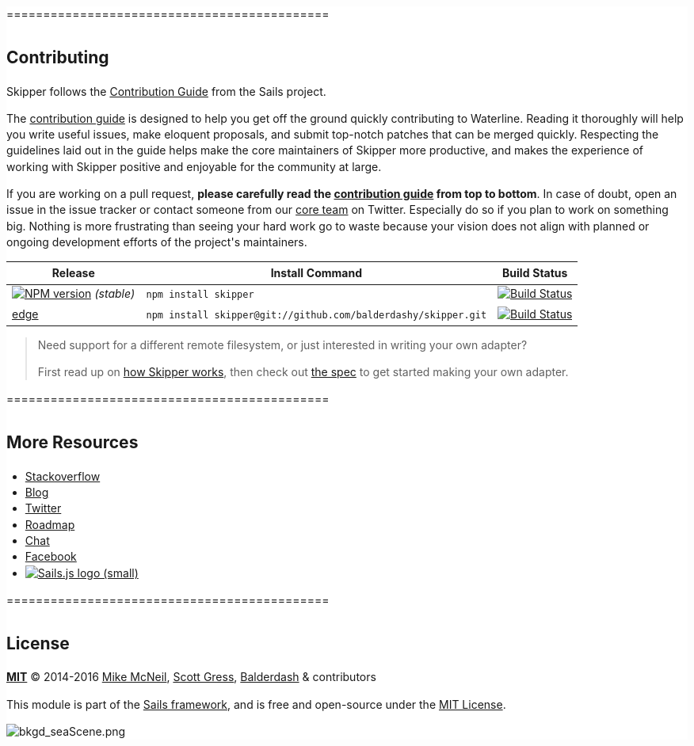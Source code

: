 ============================================

## Contributing

Skipper follows the [Contribution Guide](https://github.com/balderdashy/sails/blob/master/CONTRIBUTING.md) from the Sails project.

The [contribution guide](https://github.com/balderdashy/sails/blob/master/CONTRIBUTING.md) is designed to help you get off the ground quickly contributing to Waterline. Reading it thoroughly will help you write useful issues, make eloquent proposals, and submit top-notch patches that can be merged quickly. Respecting the guidelines laid out in the guide helps make the core maintainers of Skipper more productive, and makes the experience of working with Skipper positive and enjoyable for the community at large.

If you are working on a pull request, **please carefully read the [contribution guide](https://github.com/balderdashy/sails/blob/master/CONTRIBUTING.md) from top to bottom**. In case of doubt, open an issue in the issue tracker or contact someone from our [core team](https://github.com/balderdashy/sails#team) on Twitter. Especially do so if you plan to work on something big. Nothing is more frustrating than seeing your hard work go to waste because your vision does not align with planned or ongoing development efforts of the project's maintainers.

| Release                                                                                                                 | Install Command                                                | Build Status
|------------------------------------------------------------------------------------------------------------------------ | -------------------------------------------------------------- | -----------------
| [![NPM version](https://badge.fury.io/js/skipper.png)](https://github.com/balderdashy/skipper/tree/stable) _(stable)_  | `npm install skipper`                                          | [![Build Status](https://travis-ci.org/balderdashy/skipper.png?branch=stable)](https://travis-ci.org/balderdashy/skipper) |
| [edge](https://github.com/balderdashy/skipper/tree/master)                                                              | `npm install skipper@git://github.com/balderdashy/skipper.git` | [![Build Status](https://travis-ci.org/balderdashy/skipper.png?branch=master)](https://travis-ci.org/balderdashy/skipper) |




> Need support for a different remote filesystem, or just interested in writing your own adapter?
>
> First read up on [how Skipper works](https://github.com/balderdashy/skipper#background), then check out [the spec](https://github.com/balderdashy/skipper#what-are-filesystem-adapters) to get started making your own adapter.


============================================

## More Resources

- [Stackoverflow](http://stackoverflow.com/questions/tagged/skipper)
- [Blog](http://blog.sailsjs.org)
- [Twitter](https://twitter.com/sailsjs)
- [Roadmap](https://github.com/balderdashy/skipper/blob/master/ROADMAP.md)
- [Chat](gitter.im/balderdashy/sails)
- [Facebook](https://www.facebook.com/sailsjs)
- <a href="http://sailsjs.org" target="_blank" title="Node.js framework for building realtime APIs."><img src="http://sailsjs.org/images/logos/sails-logo_ltBg_dkBlue.png" width=60 alt="Sails.js logo (small)"/></a>

============================================

## License

**[MIT](./LICENSE)**
&copy; 2014-2016
[Mike McNeil](https://github.com/mikermcneil), [Scott Gress](https://github.com/sgress454), [Balderdash](http://balderdash.co) & contributors

This module is part of the [Sails framework](http://sailsjs.com/), and is free and open-source under the [MIT License](http://sails.mit-license.org/).


![bkgd_seaScene.png](http://i.imgur.com/JpaJ8qw.png)
